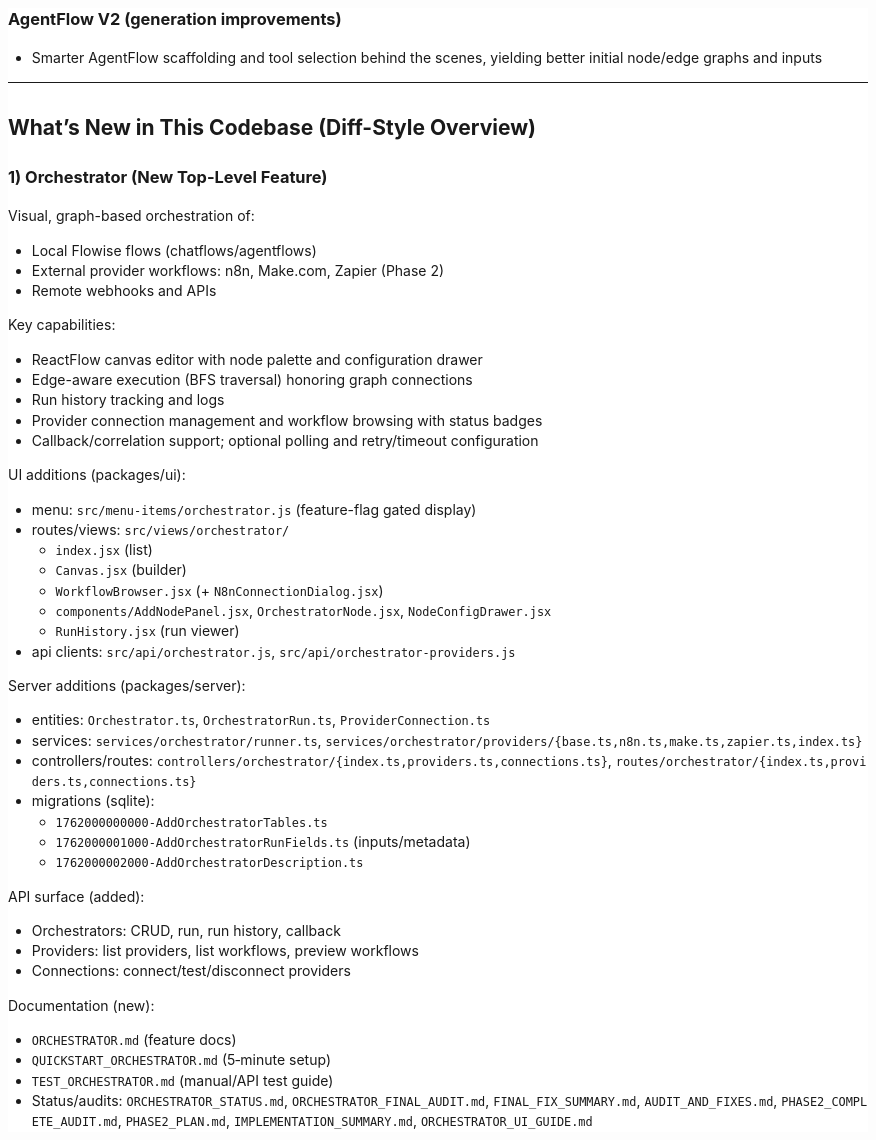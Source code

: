 ### AgentFlow V2 (generation improvements)
- Smarter AgentFlow scaffolding and tool selection behind the scenes, yielding better initial node/edge graphs and inputs

---

## What’s New in This Codebase (Diff-Style Overview)

### 1) Orchestrator (New Top-Level Feature)

Visual, graph-based orchestration of:
- Local Flowise flows (chatflows/agentflows)
- External provider workflows: n8n, Make.com, Zapier (Phase 2)
- Remote webhooks and APIs

Key capabilities:
- ReactFlow canvas editor with node palette and configuration drawer
- Edge-aware execution (BFS traversal) honoring graph connections
- Run history tracking and logs
- Provider connection management and workflow browsing with status badges
- Callback/correlation support; optional polling and retry/timeout configuration

UI additions (packages/ui):
- menu: `src/menu-items/orchestrator.js` (feature-flag gated display)
- routes/views: `src/views/orchestrator/`
  - `index.jsx` (list)
  - `Canvas.jsx` (builder)
  - `WorkflowBrowser.jsx` (+ `N8nConnectionDialog.jsx`)
  - `components/AddNodePanel.jsx`, `OrchestratorNode.jsx`, `NodeConfigDrawer.jsx`
  - `RunHistory.jsx` (run viewer)
- api clients: `src/api/orchestrator.js`, `src/api/orchestrator-providers.js`

Server additions (packages/server):
- entities: `Orchestrator.ts`, `OrchestratorRun.ts`, `ProviderConnection.ts`
- services: `services/orchestrator/runner.ts`, `services/orchestrator/providers/{base.ts,n8n.ts,make.ts,zapier.ts,index.ts}`
- controllers/routes: `controllers/orchestrator/{index.ts,providers.ts,connections.ts}`, `routes/orchestrator/{index.ts,providers.ts,connections.ts}`
- migrations (sqlite):
  - `1762000000000-AddOrchestratorTables.ts`
  - `1762000001000-AddOrchestratorRunFields.ts` (inputs/metadata)
  - `1762000002000-AddOrchestratorDescription.ts`

API surface (added):
- Orchestrators: CRUD, run, run history, callback
- Providers: list providers, list workflows, preview workflows
- Connections: connect/test/disconnect providers

Documentation (new):
- `ORCHESTRATOR.md` (feature docs)
- `QUICKSTART_ORCHESTRATOR.md` (5‑minute setup)
- `TEST_ORCHESTRATOR.md` (manual/API test guide)
- Status/audits: `ORCHESTRATOR_STATUS.md`, `ORCHESTRATOR_FINAL_AUDIT.md`, `FINAL_FIX_SUMMARY.md`, `AUDIT_AND_FIXES.md`, `PHASE2_COMPLETE_AUDIT.md`, `PHASE2_PLAN.md`, `IMPLEMENTATION_SUMMARY.md`, `ORCHESTRATOR_UI_GUIDE.md`
